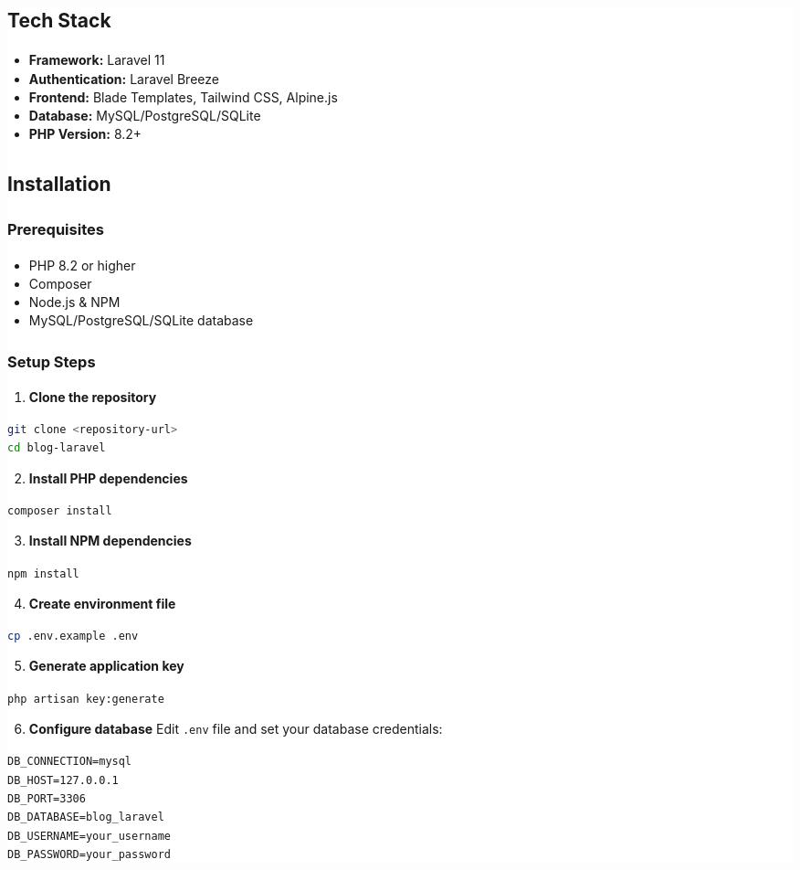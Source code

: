 ## Tech Stack

- **Framework:** Laravel 11
- **Authentication:** Laravel Breeze
- **Frontend:** Blade Templates, Tailwind CSS, Alpine.js
- **Database:** MySQL/PostgreSQL/SQLite
- **PHP Version:** 8.2+

## Installation

### Prerequisites
- PHP 8.2 or higher
- Composer
- Node.js & NPM
- MySQL/PostgreSQL/SQLite database

### Setup Steps

1. **Clone the repository**
```bash
git clone <repository-url>
cd blog-laravel
```

2. **Install PHP dependencies**
```bash
composer install
```

3. **Install NPM dependencies**
```bash
npm install
```

4. **Create environment file**
```bash
cp .env.example .env
```

5. **Generate application key**
```bash
php artisan key:generate
```

6. **Configure database**
Edit `.env` file and set your database credentials:
```env
DB_CONNECTION=mysql
DB_HOST=127.0.0.1
DB_PORT=3306
DB_DATABASE=blog_laravel
DB_USERNAME=your_username
DB_PASSWORD=your_password
```
